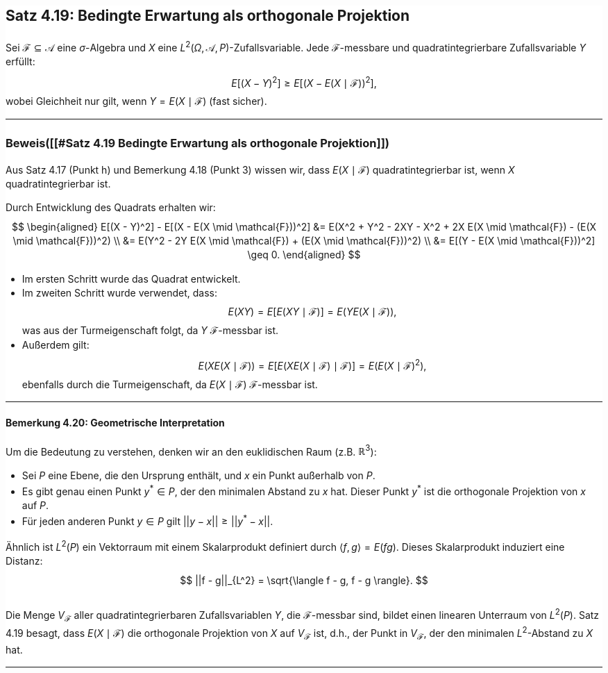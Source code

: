 
## Satz 4.19: Bedingte Erwartung als orthogonale Projektion

Sei $\mathcal{F} \subseteq \mathcal{A}$ eine $\sigma$-Algebra und $X$ eine $L^2(\Omega, \mathcal{A}, P)$-Zufallsvariable. Jede $\mathcal{F}$-messbare und quadratintegrierbare Zufallsvariable $Y$ erfüllt:  
$$
E[(X - Y)^2] \geq E[(X - E(X \mid \mathcal{F}))^2], \tag{4.14}
$$
wobei Gleichheit nur gilt, wenn $Y = E(X \mid \mathcal{F})$ (fast sicher).

---

### Beweis([[#Satz 4.19 Bedingte Erwartung als orthogonale Projektion]])

Aus Satz 4.17 (Punkt h) und Bemerkung 4.18 (Punkt 3) wissen wir, dass $E(X \mid \mathcal{F})$ quadratintegrierbar ist, wenn $X$ quadratintegrierbar ist.  

Durch Entwicklung des Quadrats erhalten wir:
$$
\begin{aligned}
E[(X - Y)^2] - E[(X - E(X \mid \mathcal{F}))^2] 
&= E(X^2 + Y^2 - 2XY - X^2 + 2X E(X \mid \mathcal{F}) - (E(X \mid \mathcal{F}))^2) \\
&= E(Y^2 - 2Y E(X \mid \mathcal{F}) + (E(X \mid \mathcal{F}))^2) \\
&= E[(Y - E(X \mid \mathcal{F}))^2] \geq 0.
\end{aligned}
$$

- Im ersten Schritt wurde das Quadrat entwickelt.  
- Im zweiten Schritt wurde verwendet, dass:
  $$
  E(XY) = E[E(XY \mid \mathcal{F})] = E(Y E(X \mid \mathcal{F})),
  $$
  was aus der Turmeigenschaft folgt, da $Y$ $\mathcal{F}$-messbar ist.  
- Außerdem gilt:
  $$
  E(XE(X \mid \mathcal{F})) = E[E(XE(X \mid \mathcal{F}) \mid \mathcal{F})] = E(E(X \mid \mathcal{F})^2),
  $$
  ebenfalls durch die Turmeigenschaft, da $E(X \mid \mathcal{F})$ $\mathcal{F}$-messbar ist.

---

#### Bemerkung 4.20: Geometrische Interpretation

Um die Bedeutung zu verstehen, denken wir an den euklidischen Raum (z.B. $\mathbb{R}^3$):  
- Sei $P$ eine Ebene, die den Ursprung enthält, und $x$ ein Punkt außerhalb von $P$.  
- Es gibt genau einen Punkt $y^* \in P$, der den minimalen Abstand zu $x$ hat. Dieser Punkt $y^*$ ist die orthogonale Projektion von $x$ auf $P$.  
- Für jeden anderen Punkt $y \in P$ gilt $||y - x|| \geq ||y^* - x||$.

Ähnlich ist $L^2(P)$ ein Vektorraum mit einem Skalarprodukt definiert durch $\langle f, g \rangle = E(fg)$. Dieses Skalarprodukt induziert eine Distanz:  
$$
||f - g||_{L^2} = \sqrt{\langle f - g, f - g \rangle}.
$$  
Die Menge $V_{\mathcal{F}}$ aller quadratintegrierbaren Zufallsvariablen $Y$, die $\mathcal{F}$-messbar sind, bildet einen linearen Unterraum von $L^2(P)$. Satz 4.19 besagt, dass $E(X \mid \mathcal{F})$ die orthogonale Projektion von $X$ auf $V_{\mathcal{F}}$ ist, d.h., der Punkt in $V_{\mathcal{F}}$, der den minimalen $L^2$-Abstand zu $X$ hat.

---